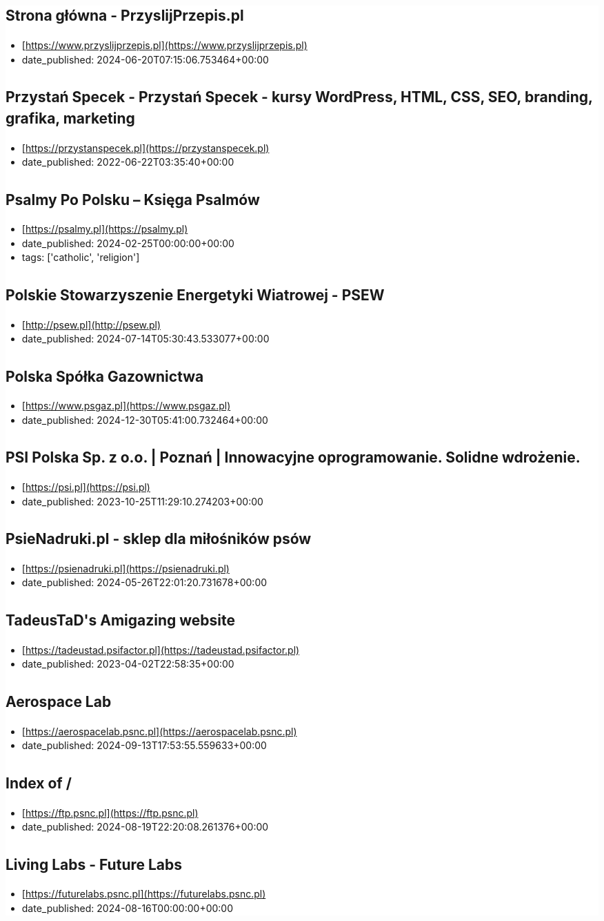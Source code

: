  ## Strona główna - PrzyslijPrzepis.pl
 - [https://www.przyslijprzepis.pl](https://www.przyslijprzepis.pl)
 - date_published: 2024-06-20T07:15:06.753464+00:00

 ## Przystań Specek - Przystań Specek - kursy WordPress, HTML, CSS, SEO, branding, grafika, marketing
 - [https://przystanspecek.pl](https://przystanspecek.pl)
 - date_published: 2022-06-22T03:35:40+00:00

 ## Psalmy Po Polsku – Księga Psalmów
 - [https://psalmy.pl](https://psalmy.pl)
 - date_published: 2024-02-25T00:00:00+00:00
 - tags: ['catholic', 'religion']

 ## Polskie Stowarzyszenie Energetyki Wiatrowej - PSEW
 - [http://psew.pl](http://psew.pl)
 - date_published: 2024-07-14T05:30:43.533077+00:00

 ## Polska Spółka Gazownictwa
 - [https://www.psgaz.pl](https://www.psgaz.pl)
 - date_published: 2024-12-30T05:41:00.732464+00:00

 ## PSI Polska Sp. z o.o. | Poznań | Innowacyjne oprogramowanie. Solidne wdrożenie.
 - [https://psi.pl](https://psi.pl)
 - date_published: 2023-10-25T11:29:10.274203+00:00

 ## PsieNadruki.pl - sklep dla miłośników psów
 - [https://psienadruki.pl](https://psienadruki.pl)
 - date_published: 2024-05-26T22:01:20.731678+00:00

 ## TadeusTaD's Amigazing website
 - [https://tadeustad.psifactor.pl](https://tadeustad.psifactor.pl)
 - date_published: 2023-04-02T22:58:35+00:00

 ## Aerospace Lab
 - [https://aerospacelab.psnc.pl](https://aerospacelab.psnc.pl)
 - date_published: 2024-09-13T17:53:55.559633+00:00

 ## Index of /
 - [https://ftp.psnc.pl](https://ftp.psnc.pl)
 - date_published: 2024-08-19T22:20:08.261376+00:00

 ## Living Labs - Future Labs
 - [https://futurelabs.psnc.pl](https://futurelabs.psnc.pl)
 - date_published: 2024-08-16T00:00:00+00:00
